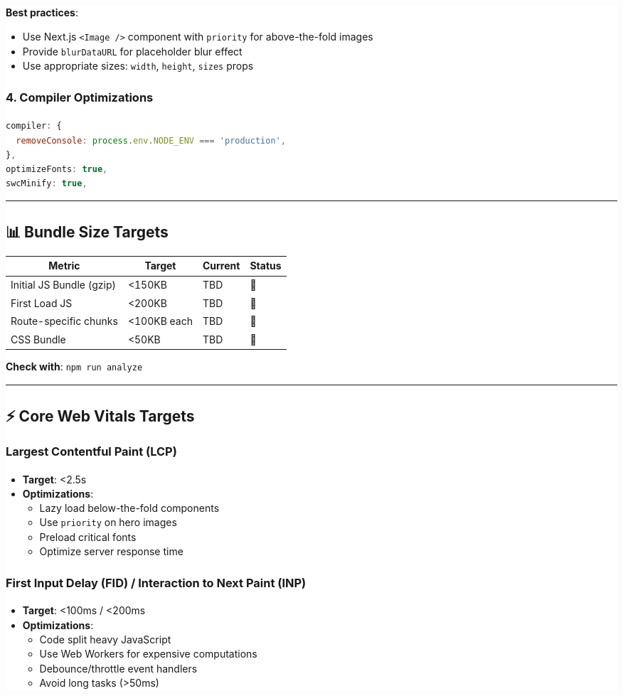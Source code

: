 **Best practices**:
- Use Next.js `<Image />` component with `priority` for above-the-fold images
- Provide `blurDataURL` for placeholder blur effect
- Use appropriate sizes: `width`, `height`, `sizes` props

### 4. Compiler Optimizations

```javascript
compiler: {
  removeConsole: process.env.NODE_ENV === 'production',
},
optimizeFonts: true,
swcMinify: true,
```

---

## 📊 Bundle Size Targets

| Metric | Target | Current | Status |
|--------|--------|---------|--------|
| Initial JS Bundle (gzip) | <150KB | TBD | 🔄 |
| First Load JS | <200KB | TBD | 🔄 |
| Route-specific chunks | <100KB each | TBD | 🔄 |
| CSS Bundle | <50KB | TBD | 🔄 |

**Check with**: `npm run analyze`

---

## ⚡ Core Web Vitals Targets

### Largest Contentful Paint (LCP)
- **Target**: <2.5s
- **Optimizations**:
  - Lazy load below-the-fold components
  - Use `priority` on hero images
  - Preload critical fonts
  - Optimize server response time

### First Input Delay (FID) / Interaction to Next Paint (INP)
- **Target**: <100ms / <200ms
- **Optimizations**:
  - Code split heavy JavaScript
  - Use Web Workers for expensive computations
  - Debounce/throttle event handlers
  - Avoid long tasks (>50ms)
